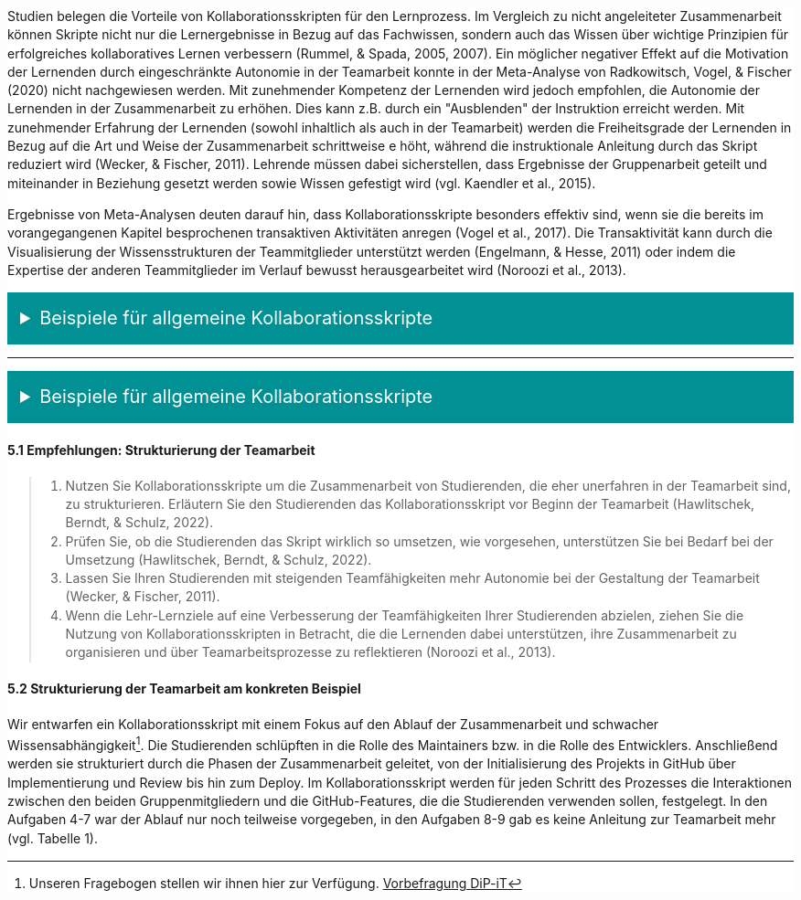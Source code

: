 Studien belegen die Vorteile von Kollaborationsskripten für den Lernprozess.
Im Vergleich zu nicht angeleiteter Zusammenarbeit können Skripte nicht nur die Lernergebnisse in Bezug auf das Fachwissen, sondern auch das Wissen über wichtige Prinzipien für erfolgreiches kollaboratives Lernen verbessern (Rummel, & Spada, 2005, 2007).
Ein möglicher negativer Effekt auf die Motivation der Lernenden durch eingeschränkte Autonomie in der Teamarbeit konnte in der Meta-Analyse von Radkowitsch, Vogel, & Fischer (2020) nicht nachgewiesen werden.
Mit zunehmender Kompetenz der Lernenden wird jedoch empfohlen, die Autonomie der Lernenden in der Zusammenarbeit zu erhöhen.
Dies kann z.B. durch ein "Ausblenden" der Instruktion erreicht werden.
Mit zunehmender Erfahrung der Lernenden (sowohl inhaltlich als auch in der Teamarbeit) werden die Freiheitsgrade der Lernenden in Bezug auf die Art und Weise der Zusammenarbeit schrittweise e
höht, während die instruktionale Anleitung durch das Skript reduziert wird (Wecker, & Fischer, 2011).
Lehrende müssen dabei sicherstellen, dass Ergebnisse der Gruppenarbeit geteilt und miteinander in Beziehung gesetzt werden sowie Wissen gefestigt wird (vgl. Kaendler et al., 2015).

Ergebnisse von Meta-Analysen deuten darauf hin, dass Kollaborationsskripte besonders effektiv sind, wenn sie die bereits im vorangegangenen Kapitel besprochenen transaktiven Aktivitäten anregen (Vogel et al., 2017).
Die Transaktivität kann durch die Visualisierung der Wissensstrukturen der Teammitglieder unterstützt werden (Engelmann, & Hesse, 2011) oder indem die Expertise der anderen Teammitglieder im Verlauf bewusst herausgearbeitet wird (Noroozi et al., 2013).

<details style="background: #eee; border: 2px;"><summary style="padding: 1rem; background: #019093; font-size: 20px; color:#fff;">Beispiele für allgemeine Kollaborationsskripte</summary></details>

---

<details style="background: #eee; border: 2px;"><summary style="padding: 1rem; background: #019093; font-size: 20px; color:#fff;">Beispiele für allgemeine Kollaborationsskripte</summary></details>

#### 5.1 Empfehlungen: Strukturierung der Teamarbeit

> 1. Nutzen Sie Kollaborationsskripte um die Zusammenarbeit von Studierenden, die eher unerfahren in der Teamarbeit sind, zu strukturieren.
>    Erläutern Sie den Studierenden das Kollaborationsskript vor Beginn der Teamarbeit (Hawlitschek, Berndt, & Schulz, 2022).
> 2. Prüfen Sie, ob die Studierenden das Skript wirklich so umsetzen, wie vorgesehen, unterstützen Sie bei Bedarf bei der Umsetzung (Hawlitschek, Berndt, & Schulz, 2022).
> 3. Lassen Sie Ihren Studierenden mit steigenden Teamfähigkeiten mehr Autonomie bei der Gestaltung der Teamarbeit (Wecker, & Fischer, 2011).
> 4. Wenn die Lehr-Lernziele auf eine Verbesserung der Teamfähigkeiten Ihrer Studierenden abzielen, ziehen Sie die Nutzung von Kollaborationsskripten in Betracht, die die Lernenden dabei unterstützen, ihre Zusammenarbeit zu organisieren und über Teamarbeitsprozesse zu reflektieren (Noroozi et al., 2013).

#### 5.2 Strukturierung der Teamarbeit am konkreten Beispiel

Wir entwarfen ein Kollaborationsskript mit einem Fokus auf den Ablauf der Zusammenarbeit und schwacher Wissensabhängigkeit[^5].
Die Studierenden schlüpften in die Rolle des Maintainers bzw. in die Rolle des Entwicklers.
Anschließend werden sie strukturiert durch die Phasen der Zusammenarbeit geleitet, von der Initialisierung des Projekts in GitHub über Implementierung und Review bis hin zum Deploy.
Im Kollaborationsskript werden für jeden Schritt des Prozesses die Interaktionen zwischen den beiden Gruppenmitgliedern und die GitHub-Features, die die Studierenden verwenden sollen, festgelegt.
In den Aufgaben 4-7 war der Ablauf nur noch teilweise vorgegeben, in den Aufgaben 8-9 gab es keine Anleitung zur Teamarbeit mehr (vgl. Tabelle 1).


[^1]: Das Projekt wurde durch die Projektpartner\*innen der TU Bergakademie Freiberg,
[^2]: https://github.com/ComputerScienceLecturesTUBAF
[^3]: Vgl. https://tu-freiberg.de/sites/default/files/media/innerer-dienst-8539/2020_51_1_bachelor_angewandte_informatik.pdf 
[^4]: https://classroom.github.com/
[^5]: Unseren Fragebogen stellen wir ihnen hier zur Verfügung. [Vorbefragung DiP-iT](datei/Fragebogen-Fachkonzept.pdf)
[^5]: https://github.com/ComputerScienceLecturesTUBAF/SoftwareentwicklungSoSe2022_Aufgabe_03/blob/main/.content/tasks/Variant_0.md
[^6]: https://moodle.org/plugins/mod_choicegroup
[^7]: Beispielhaftes Dashboard, dass zu Illustrationszwecken mit Lehrenden der Bergakademie angelegt wurden [[Link](https://liascript.github.io/course/?https://raw.githubusercontent.com/SebastianZug/GitHubClassroomTutorFeedback/main/README.md#1)]
[def]: img/BMBF_Logo.jpg
[def2]: img/BMBF_Logo.jpg